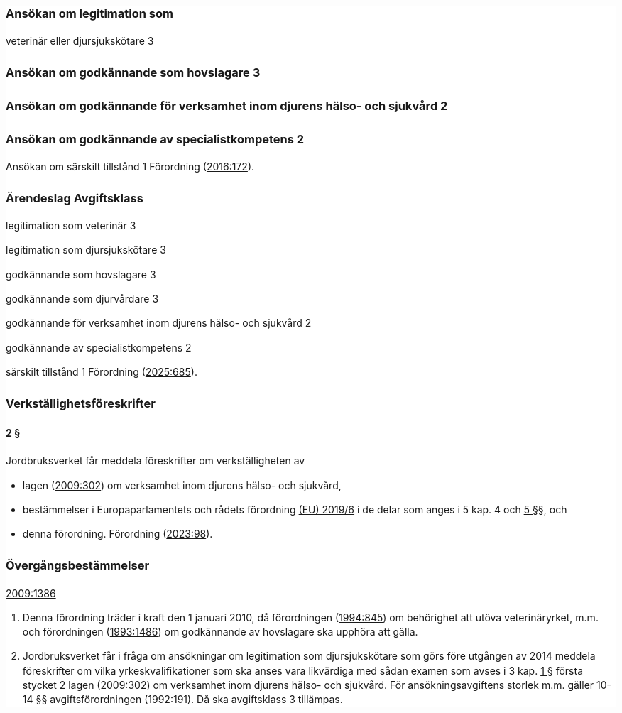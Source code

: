 ### Ansökan om legitimation som

veterinär eller djursjukskötare		3

### Ansökan om godkännande som hovslagare	3

### Ansökan om godkännande för verksamhet inom djurens hälso- och sjukvård	2

### Ansökan om godkännande av specialistkompetens			2

Ansökan om särskilt tillstånd		1 Förordning ([2016:172](https://selex.se/eli/sfs/2016/172)).

### Ärendeslag	                        Avgiftsklass

legitimation som veterinär	        3

legitimation som djursjukskötare	3

godkännande som hovslagare	        3

godkännande som djurvårdare	        3

godkännande för verksamhet inom djurens hälso- och sjukvård     	2

godkännande av specialistkompetens	2

särskilt tillstånd	                1 Förordning ([2025:685](https://selex.se/eli/sfs/2025/685)).

### Verkställighetsföreskrifter

#### 2 §

Jordbruksverket får meddela föreskrifter om verkställigheten av

- lagen ([2009:302](https://selex.se/eli/sfs/2009/302)) om verksamhet inom djurens hälso- och sjukvård,

- bestämmelser i Europaparlamentets och rådets förordning [(EU) 2019/6](https://eur-lex.europa.eu/legal-content/SV/ALL/?uri=celex%3A32019R0006) i de delar som anges i 5 kap. 4 och [5 §](#kap7.5)§, och

- denna förordning. Förordning ([2023:98](https://selex.se/eli/sfs/2023/98)).

### Övergångsbestämmelser

[2009:1386](https://selex.se/eli/sfs/2009/1386)

1. Denna förordning träder i kraft den 1 januari 2010, då förordningen ([1994:845](https://selex.se/eli/sfs/1994/845)) om behörighet att utöva veterinäryrket, m.m. och förordningen ([1993:1486](https://selex.se/eli/sfs/1993/1486)) om godkännande av hovslagare ska upphöra att gälla.

2. Jordbruksverket får i fråga om ansökningar om legitimation som djursjukskötare som görs före utgången av 2014 meddela föreskrifter om vilka yrkeskvalifikationer som ska anses vara likvärdiga med sådan examen som avses i 3 kap. [1 §](#kap3.1) första stycket 2 lagen ([2009:302](https://selex.se/eli/sfs/2009/302)) om verksamhet inom djurens hälso- och sjukvård. För ansökningsavgiftens storlek m.m. gäller 10- [14 §](#kap7.14)§ avgiftsförordningen ([1992:191](https://selex.se/eli/sfs/1992/191)). Då ska avgiftsklass 3 tillämpas.
